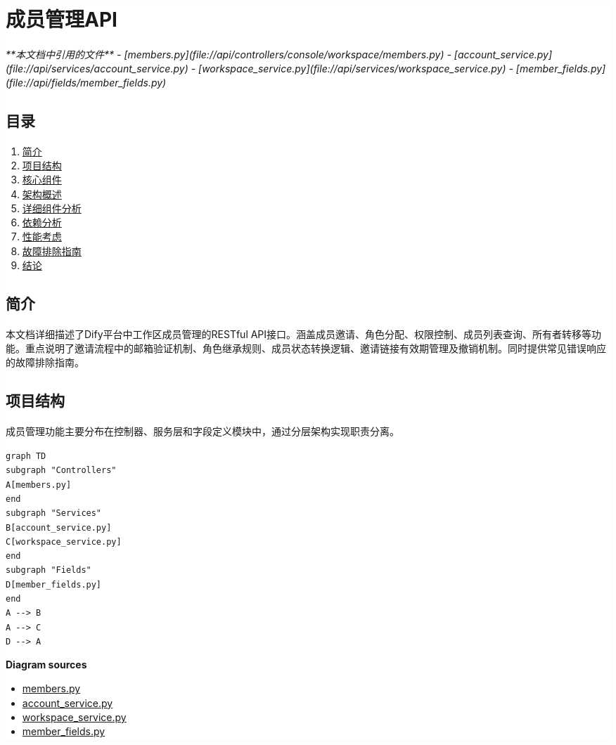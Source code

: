 # 成员管理API

<cite>
**本文档中引用的文件**  
- [members.py](file://api/controllers/console/workspace/members.py)
- [account_service.py](file://api/services/account_service.py)
- [workspace_service.py](file://api/services/workspace_service.py)
- [member_fields.py](file://api/fields/member_fields.py)
</cite>

## 目录
1. [简介](#简介)
2. [项目结构](#项目结构)
3. [核心组件](#核心组件)
4. [架构概述](#架构概述)
5. [详细组件分析](#详细组件分析)
6. [依赖分析](#依赖分析)
7. [性能考虑](#性能考虑)
8. [故障排除指南](#故障排除指南)
9. [结论](#结论)

## 简介
本文档详细描述了Dify平台中工作区成员管理的RESTful API接口。涵盖成员邀请、角色分配、权限控制、成员列表查询、所有者转移等功能。重点说明了邀请流程中的邮箱验证机制、角色继承规则、成员状态转换逻辑、邀请链接有效期管理及撤销机制。同时提供常见错误响应的故障排除指南。

## 项目结构
成员管理功能主要分布在控制器、服务层和字段定义模块中，通过分层架构实现职责分离。

```mermaid
graph TD
subgraph "Controllers"
A[members.py]
end
subgraph "Services"
B[account_service.py]
C[workspace_service.py]
end
subgraph "Fields"
D[member_fields.py]
end
A --> B
A --> C
D --> A
```

**Diagram sources**
- [members.py](file://api/controllers/console/workspace/members.py)
- [account_service.py](file://api/services/account_service.py)
- [workspace_service.py](file://api/services/workspace_service.py)
- [member_fields.py](file://api/fields/member_fields.py)
